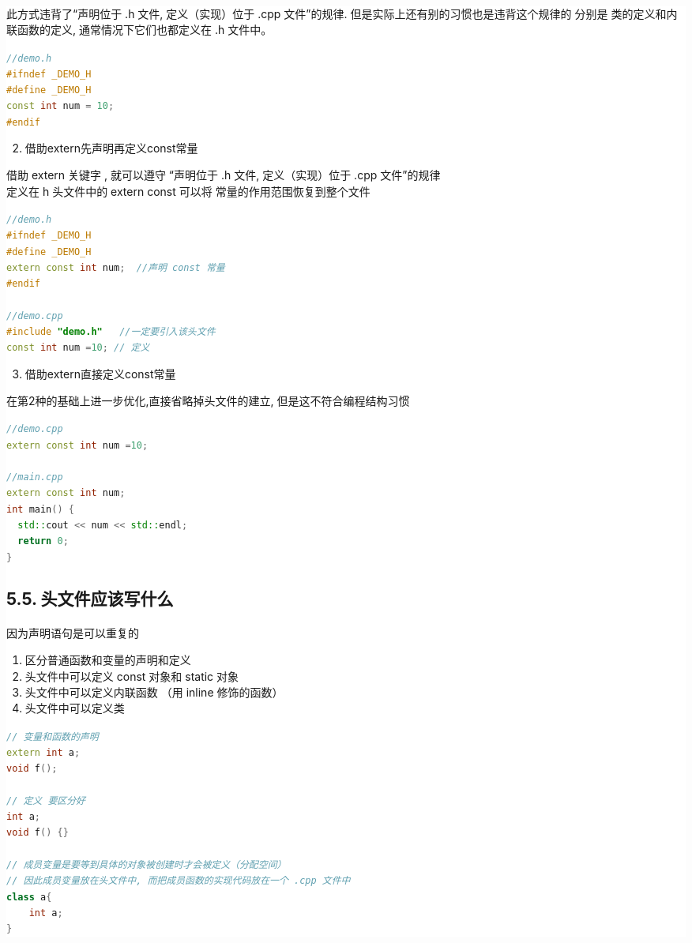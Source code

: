 此方式违背了“声明位于 .h 文件, 定义（实现）位于 .cpp 文件”的规律.
但是实际上还有别的习惯也是违背这个规律的 分别是 类的定义和内联函数的定义, 通常情况下它们也都定义在 .h 文件中。
```cpp
//demo.h
#ifndef _DEMO_H
#define _DEMO_H
const int num = 10;
#endif

```
2. 借助extern先声明再定义const常量

借助 extern 关键字 , 就可以遵守 “声明位于 .h 文件, 定义（实现）位于 .cpp 文件”的规律  
定义在 h 头文件中的 extern const 可以将 常量的作用范围恢复到整个文件  

```cpp
//demo.h
#ifndef _DEMO_H
#define _DEMO_H
extern const int num;  //声明 const 常量
#endif

//demo.cpp
#include "demo.h"   //一定要引入该头文件
const int num =10; // 定义
```

3. 借助extern直接定义const常量

在第2种的基础上进一步优化,直接省略掉头文件的建立, 但是这不符合编程结构习惯  
```cpp
//demo.cpp
extern const int num =10;

//main.cpp
extern const int num;
int main() {
  std::cout << num << std::endl;
  return 0;
}
```
## 5.5. 头文件应该写什么

因为声明语句是可以重复的
1. 区分普通函数和变量的声明和定义
2. 头文件中可以定义 const 对象和 static 对象
3. 头文件中可以定义内联函数 （用 inline 修饰的函数）
4. 头文件中可以定义类

```cpp
// 变量和函数的声明
extern int a;
void f();

// 定义 要区分好
int a;
void f() {}

// 成员变量是要等到具体的对象被创建时才会被定义（分配空间）
// 因此成员变量放在头文件中, 而把成员函数的实现代码放在一个 .cpp 文件中
class a{
    int a;
}
```
